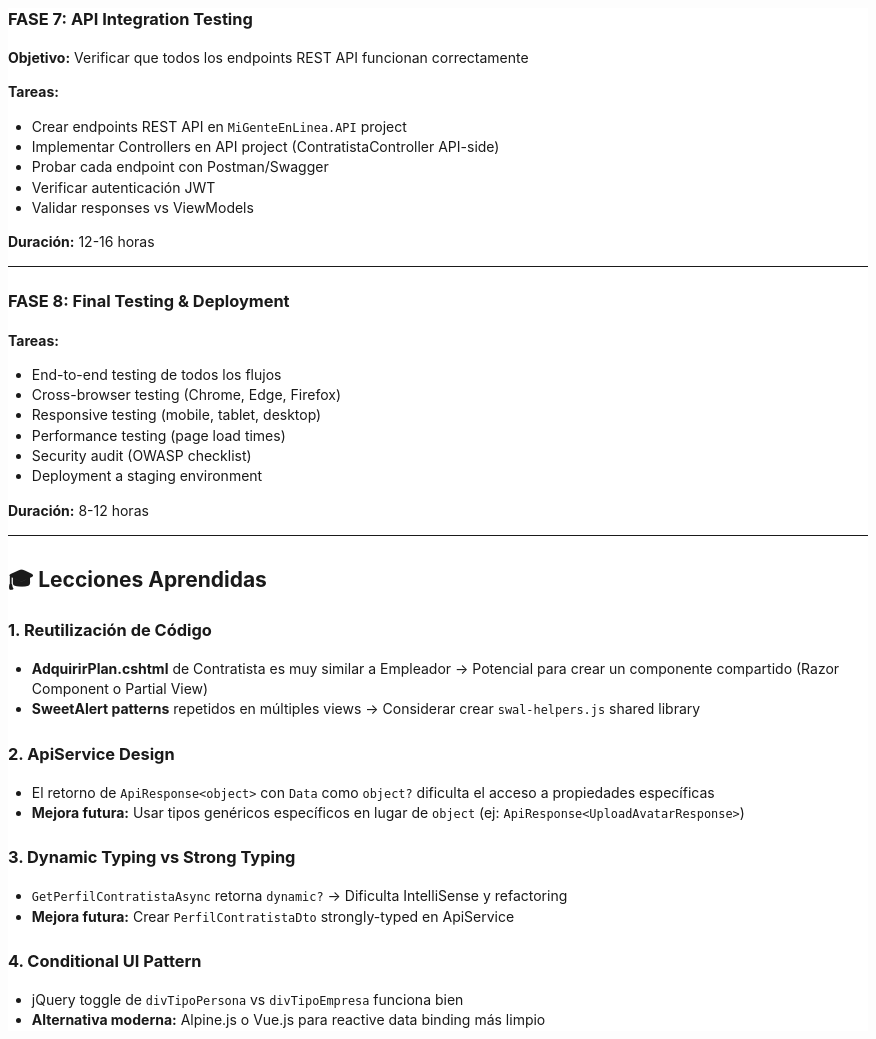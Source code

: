 
### FASE 7: API Integration Testing

**Objetivo:** Verificar que todos los endpoints REST API funcionan correctamente

**Tareas:**
- Crear endpoints REST API en `MiGenteEnLinea.API` project
- Implementar Controllers en API project (ContratistaController API-side)
- Probar cada endpoint con Postman/Swagger
- Verificar autenticación JWT
- Validar responses vs ViewModels

**Duración:** 12-16 horas

---

### FASE 8: Final Testing & Deployment

**Tareas:**
- End-to-end testing de todos los flujos
- Cross-browser testing (Chrome, Edge, Firefox)
- Responsive testing (mobile, tablet, desktop)
- Performance testing (page load times)
- Security audit (OWASP checklist)
- Deployment a staging environment

**Duración:** 8-12 horas

---

## 🎓 Lecciones Aprendidas

### 1. Reutilización de Código
- **AdquirirPlan.cshtml** de Contratista es muy similar a Empleador → Potencial para crear un componente compartido (Razor Component o Partial View)
- **SweetAlert patterns** repetidos en múltiples views → Considerar crear `swal-helpers.js` shared library

### 2. ApiService Design
- El retorno de `ApiResponse<object>` con `Data` como `object?` dificulta el acceso a propiedades específicas
- **Mejora futura:** Usar tipos genéricos específicos en lugar de `object` (ej: `ApiResponse<UploadAvatarResponse>`)

### 3. Dynamic Typing vs Strong Typing
- `GetPerfilContratistaAsync` retorna `dynamic?` → Dificulta IntelliSense y refactoring
- **Mejora futura:** Crear `PerfilContratistaDto` strongly-typed en ApiService

### 4. Conditional UI Pattern
- jQuery toggle de `divTipoPersona` vs `divTipoEmpresa` funciona bien
- **Alternativa moderna:** Alpine.js o Vue.js para reactive data binding más limpio
